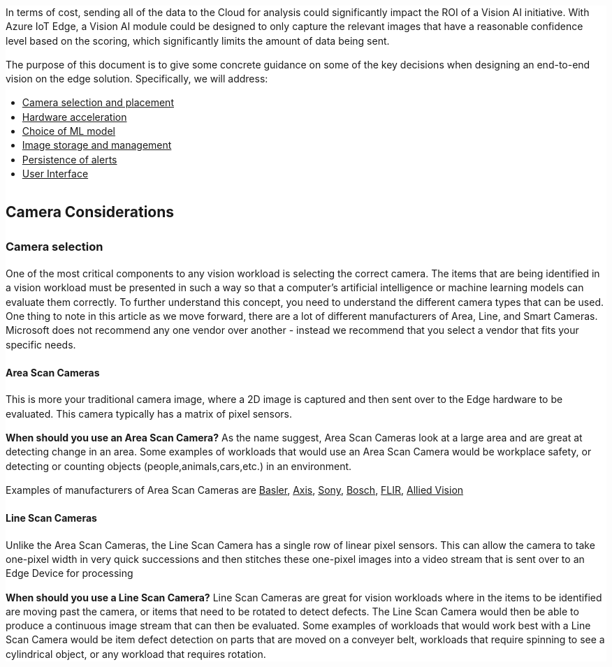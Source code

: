In terms of cost, sending all of the data to the Cloud for analysis could significantly impact the ROI of a Vision AI initiative.  With Azure IoT Edge, a Vision AI module could be designed to only capture the relevant images that have a reasonable confidence level based on the scoring, which significantly limits the amount of data being sent.

The purpose of this document is to give some concrete guidance on some of the key decisions when designing an end-to-end vision on the edge solution.  Specifically, we will address:

* [Camera selection and placement](#camera-considerations)
* [Hardware acceleration](#hardware-acceleration)
* [Choice of ML model](#machine-learning-model)
* [Image storage and management](#image-storage-and-management)
* [Persistence of alerts](#inferencing-results-persistence)
* [User Interface](#user-interface)

## Camera Considerations

### Camera selection

One of the most critical components to any vision workload is selecting the correct camera.  The items that are being identified in a vision workload must be presented in such a way so that a computer’s artificial intelligence or machine learning models can evaluate them correctly.  To further understand this concept, you need to understand the different camera types that can be used.  One thing to note in this article as we move forward, there are a lot of different manufacturers of Area, Line, and Smart Cameras.   Microsoft does not recommend any one vendor over another - instead we recommend that you select a vendor that fits your specific needs.

#### Area Scan Cameras

This is more your traditional camera image, where a 2D image is captured and then sent over to the Edge hardware to be evaluated.  This camera typically has a matrix of pixel sensors.

**When should you use an Area Scan Camera?**  As the name suggest, Area Scan Cameras look at a large area and are great at detecting change in an area. Some examples of workloads that would use an Area Scan Camera would be workplace safety, or detecting or counting objects (people,animals,cars,etc.) in an environment.

Examples of manufacturers of Area Scan Cameras are [Basler](https://www.baslerweb.com/en/products/industrial-cameras/), [Axis](https://www.axis.com/en-us), [Sony](https://www.sony.co.jp/Products/ISP/products/), [Bosch](https://commerce.boschsecurity.com/us/en/IP-Cameras/c/10164917899), [FLIR](https://www.flir.com/), [Allied Vision](https://www.alliedvision.com/en/digital-industrial-camera-solutions.html)

#### Line Scan Cameras

Unlike the Area Scan Cameras, the Line Scan Camera has a single row of linear pixel sensors.  This can allow the camera to take one-pixel width in very quick successions and then stitches these one-pixel images into a video stream that is sent over to an Edge Device for processing

**When should you use a Line Scan Camera?** Line Scan Cameras are great for vision workloads where in the items to be identified are moving past the camera, or items that need to be rotated to detect defects.  The Line Scan Camera would then be able to produce a continuous image stream that can then be evaluated.  Some examples of workloads that would work best with a Line Scan Camera would be item defect detection on parts that are moved on a conveyer belt, workloads that require spinning to see a cylindrical object, or any workload that requires rotation.
